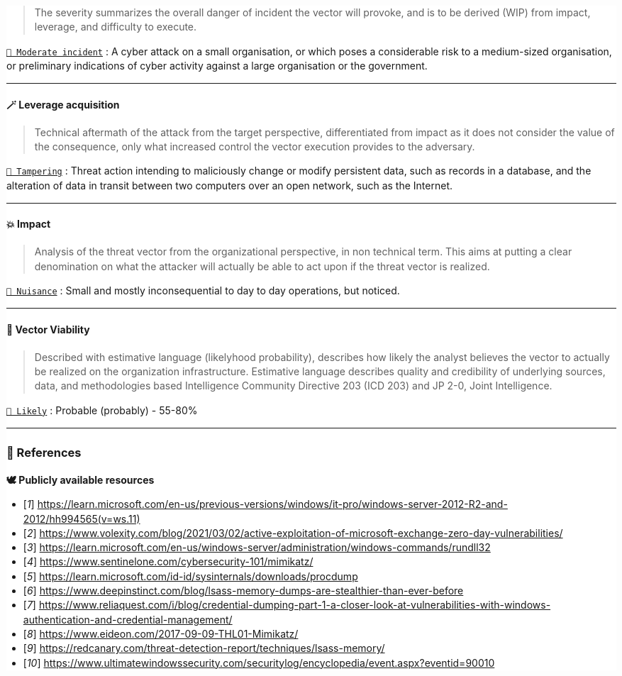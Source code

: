  > The severity summarizes the overall danger of incident the vector will provoke, and is to be derived (WIP) from impact, leverage, and difficulty to execute.

 [`🧨 Moderate incident`](https://www.ncsc.gov.uk/news/new-cyber-attack-categorisation-system-improve-uk-response-incidents) : A cyber attack on a small organisation, or which poses a considerable risk to a medium-sized organisation, or preliminary indications of cyber activity against a large organisation or the government.

---

#### **🪄 Leverage acquisition**

 > Technical aftermath of the attack from the target perspective, differentiated from impact as it does not consider the value of the consequence, only what increased control the vector execution provides to the adversary.

 [`🐒 Tampering`](https://owasp.org/www-community/Threat_Modeling_Process#stride) : Threat action intending to maliciously change or modify persistent data, such as records in a database, and the alteration of data in transit between two computers over an open network, such as the Internet.

---

#### **💥 Impact**

 > Analysis of the threat vector from the organizational perspective, in non technical term. This aims at putting a clear denomination on what the attacker will actually be able to act upon if the threat vector is realized.

 [`😤 Nuisance`](http://veriscommunity.net/enums.html#section-impact) : Small and mostly inconsequential to day to day operations, but noticed.

---

#### **🎲 Vector Viability**

 > Described with estimative language (likelyhood probability), describes how likely the analyst believes the vector to actually be realized on the organization infrastructure. Estimative language describes quality and credibility of underlying sources, data, and methodologies based Intelligence Community Directive 203 (ICD 203) and JP 2-0, Joint Intelligence.

 [`🧐 Likely`](https://www.dni.gov/files/documents/ICD/ICD%20203%20Analytic%20Standards.pdf) : Probable (probably) - 55-80%

---



### 🔗 References



**🕊️ Publicly available resources**

- [_1_] https://learn.microsoft.com/en-us/previous-versions/windows/it-pro/windows-server-2012-R2-and-2012/hh994565(v=ws.11)
- [_2_] https://www.volexity.com/blog/2021/03/02/active-exploitation-of-microsoft-exchange-zero-day-vulnerabilities/
- [_3_] https://learn.microsoft.com/en-us/windows-server/administration/windows-commands/rundll32
- [_4_] https://www.sentinelone.com/cybersecurity-101/mimikatz/
- [_5_] https://learn.microsoft.com/id-id/sysinternals/downloads/procdump
- [_6_] https://www.deepinstinct.com/blog/lsass-memory-dumps-are-stealthier-than-ever-before
- [_7_] https://www.reliaquest.com/i/blog/credential-dumping-part-1-a-closer-look-at-vulnerabilities-with-windows-authentication-and-credential-management/
- [_8_] https://www.eideon.com/2017-09-09-THL01-Mimikatz/
- [_9_] https://redcanary.com/threat-detection-report/techniques/lsass-memory/
- [_10_] https://www.ultimatewindowssecurity.com/securitylog/encyclopedia/event.aspx?eventid=90010


[1]: https://learn.microsoft.com/en-us/previous-versions/windows/it-pro/windows-server-2012-R2-and-2012/hh994565(v=ws.11)
[2]: https://www.volexity.com/blog/2021/03/02/active-exploitation-of-microsoft-exchange-zero-day-vulnerabilities/
[3]: https://learn.microsoft.com/en-us/windows-server/administration/windows-commands/rundll32
[4]: https://www.sentinelone.com/cybersecurity-101/mimikatz/
[5]: https://learn.microsoft.com/id-id/sysinternals/downloads/procdump
[6]: https://www.deepinstinct.com/blog/lsass-memory-dumps-are-stealthier-than-ever-before
[7]: https://www.reliaquest.com/i/blog/credential-dumping-part-1-a-closer-look-at-vulnerabilities-with-windows-authentication-and-credential-management/
[8]: https://www.eideon.com/2017-09-09-THL01-Mimikatz/
[9]: https://redcanary.com/threat-detection-report/techniques/lsass-memory/
[10]: https://www.ultimatewindowssecurity.com/securitylog/encyclopedia/event.aspx?eventid=90010
